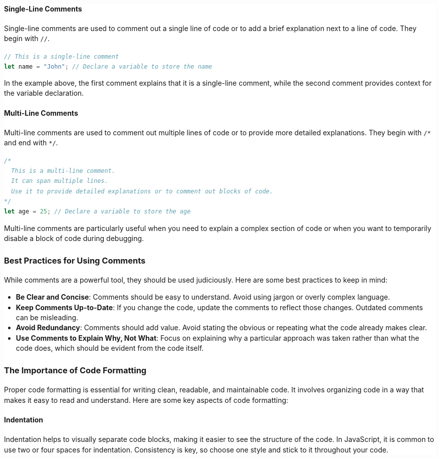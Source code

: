 #### Single-Line Comments

Single-line comments are used to comment out a single line of code or to add a brief explanation next to a line of code. They begin with `//`.

```javascript
// This is a single-line comment
let name = "John"; // Declare a variable to store the name
```

In the example above, the first comment explains that it is a single-line comment, while the second comment provides context for the variable declaration.

#### Multi-Line Comments

Multi-line comments are used to comment out multiple lines of code or to provide more detailed explanations. They begin with `/*` and end with `*/`.

```javascript
/*
  This is a multi-line comment.
  It can span multiple lines.
  Use it to provide detailed explanations or to comment out blocks of code.
*/
let age = 25; // Declare a variable to store the age
```

Multi-line comments are particularly useful when you need to explain a complex section of code or when you want to temporarily disable a block of code during debugging.

### Best Practices for Using Comments

While comments are a powerful tool, they should be used judiciously. Here are some best practices to keep in mind:

- **Be Clear and Concise**: Comments should be easy to understand. Avoid using jargon or overly complex language.
- **Keep Comments Up-to-Date**: If you change the code, update the comments to reflect those changes. Outdated comments can be misleading.
- **Avoid Redundancy**: Comments should add value. Avoid stating the obvious or repeating what the code already makes clear.
- **Use Comments to Explain Why, Not What**: Focus on explaining why a particular approach was taken rather than what the code does, which should be evident from the code itself.

### The Importance of Code Formatting

Proper code formatting is essential for writing clean, readable, and maintainable code. It involves organizing code in a way that makes it easy to read and understand. Here are some key aspects of code formatting:

#### Indentation

Indentation helps to visually separate code blocks, making it easier to see the structure of the code. In JavaScript, it is common to use two or four spaces for indentation. Consistency is key, so choose one style and stick to it throughout your code.
